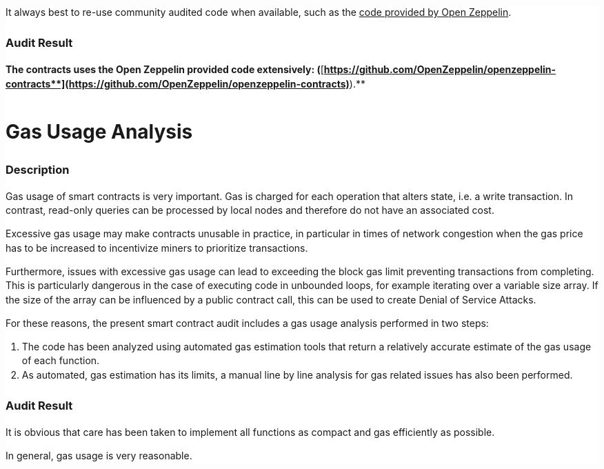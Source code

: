 It always best to re-use community audited code when available, such as the [code provided by Open Zeppelin](https://github.com/OpenZeppelin/openzeppelin-contracts).

### Audit Result

**The contracts uses the Open Zeppelin provided code extensively: (**[**https://github.com/OpenZeppelin/openzeppelin-contracts**](https://github.com/OpenZeppelin/openzeppelin-contracts)**).**



# Gas Usage Analysis

### Description

Gas usage of smart contracts is very important. Gas is charged for each operation that alters state, i.e. a write transaction. In contrast, read-only queries can be processed by local nodes and therefore do not have an associated cost.

Excessive gas usage may make contracts unusable in practice, in particular in times of network congestion when the gas price has to be increased to incentivize miners to prioritize transactions.

Furthermore, issues with excessive gas usage can lead to exceeding the block gas limit preventing transactions from completing. This is particularly dangerous in the case of executing code in unbounded loops, for example iterating over a variable size array. If the size of the array can be influenced by a public contract call, this can be used to create Denial of Service Attacks.

For these reasons, the present smart contract audit includes a gas usage analysis performed in two steps:

1. The code has been analyzed using automated gas estimation tools that return a relatively accurate estimate of the gas usage of each function.
2. As automated, gas estimation has its limits, a manual line by line analysis for gas related issues has also been performed.

### Audit Result

It is obvious that care has been taken to implement all functions as compact and gas efficiently as possible.

In general, gas usage is very reasonable.